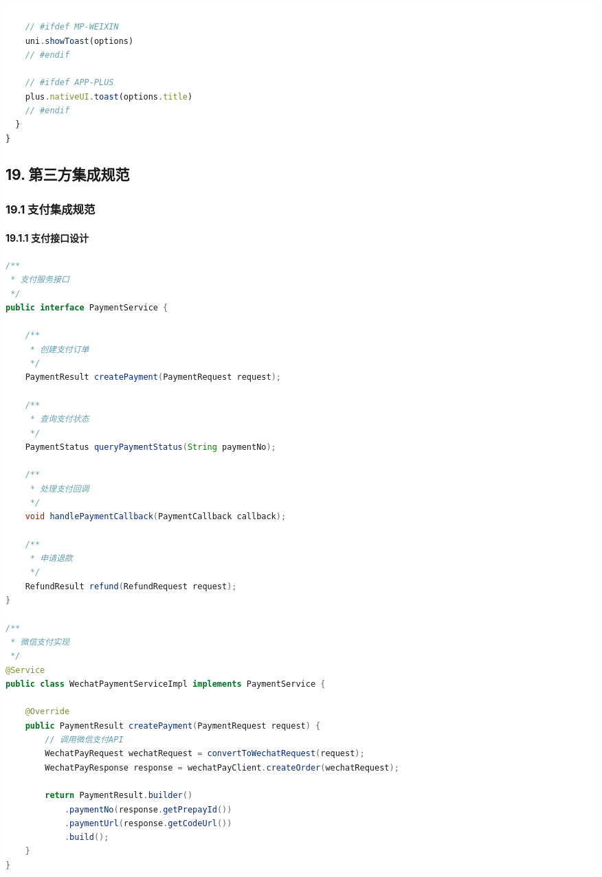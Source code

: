 ```typescript
    
    // #ifdef MP-WEIXIN
    uni.showToast(options)
    // #endif
    
    // #ifdef APP-PLUS
    plus.nativeUI.toast(options.title)
    // #endif
  }
}
```

## 19. 第三方集成规范

### 19.1 支付集成规范

#### 19.1.1 支付接口设计

```java
/**
 * 支付服务接口
 */
public interface PaymentService {
    
    /**
     * 创建支付订单
     */
    PaymentResult createPayment(PaymentRequest request);
    
    /**
     * 查询支付状态
     */
    PaymentStatus queryPaymentStatus(String paymentNo);
    
    /**
     * 处理支付回调
     */
    void handlePaymentCallback(PaymentCallback callback);
    
    /**
     * 申请退款
     */
    RefundResult refund(RefundRequest request);
}

/**
 * 微信支付实现
 */
@Service
public class WechatPaymentServiceImpl implements PaymentService {
    
    @Override
    public PaymentResult createPayment(PaymentRequest request) {
        // 调用微信支付API
        WechatPayRequest wechatRequest = convertToWechatRequest(request);
        WechatPayResponse response = wechatPayClient.createOrder(wechatRequest);
        
        return PaymentResult.builder()
            .paymentNo(response.getPrepayId())
            .paymentUrl(response.getCodeUrl())
            .build();
    }
}
```